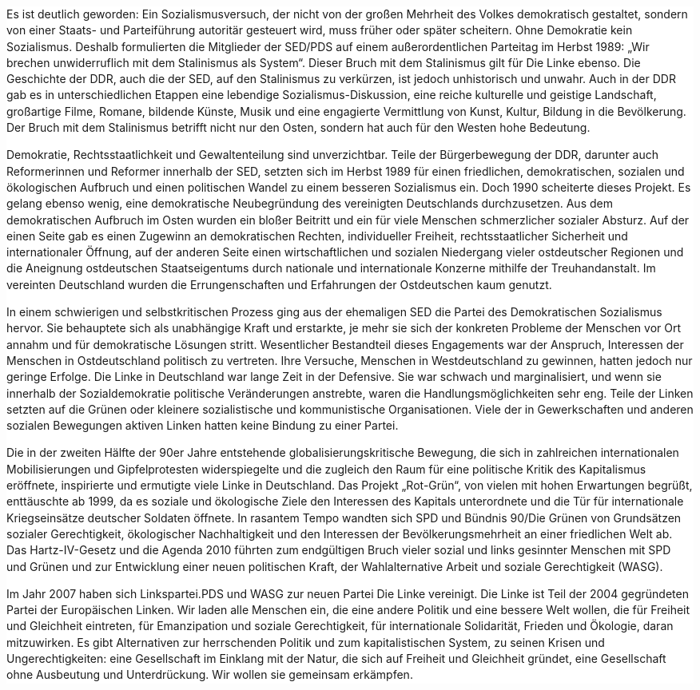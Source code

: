 Es ist deutlich geworden: Ein Sozialismusversuch, der nicht von der großen Mehrheit des Volkes demokratisch gestaltet, sondern von einer Staats- und Parteiführung autoritär gesteuert wird, muss früher oder später scheitern. Ohne Demokratie kein Sozialismus. Deshalb formulierten die Mitglieder der SED/PDS auf einem außerordentlichen Parteitag im Herbst 1989: „Wir brechen unwiderruflich mit dem Stalinismus als System“. Dieser Bruch mit dem Stalinismus gilt für Die Linke ebenso. Die Geschichte der DDR, auch die der SED, auf den Stalinismus zu verkürzen, ist jedoch unhistorisch und unwahr. Auch in der DDR gab es in unterschiedlichen Etappen eine lebendige Sozialismus-Diskussion, eine reiche kulturelle und geistige Landschaft, großartige Filme, Romane, bildende Künste, Musik und eine engagierte Vermittlung von Kunst, Kultur, Bildung in die Bevölkerung. Der Bruch mit dem Stalinismus betrifft nicht nur den Osten, sondern hat auch für den Westen hohe Bedeutung.

Demokratie, Rechtsstaatlichkeit und Gewaltenteilung sind unverzichtbar. Teile der Bürgerbewegung der DDR, darunter auch Reformerinnen und Reformer innerhalb der SED, setzten sich im Herbst 1989 für einen friedlichen, demokratischen, sozialen und ökologischen Aufbruch und einen politischen Wandel zu einem besseren Sozialismus ein. Doch 1990 scheiterte dieses Projekt. Es gelang ebenso wenig, eine demokratische Neubegründung des vereinigten Deutschlands durchzusetzen. Aus dem demokratischen Aufbruch im Osten wurden ein bloßer Beitritt und ein für viele Menschen schmerzlicher sozialer Absturz. Auf der einen Seite gab es einen Zugewinn an demokratischen Rechten, individueller Freiheit, rechtsstaatlicher Sicherheit und internationaler Öffnung, auf der anderen Seite einen wirtschaftlichen und sozialen Niedergang vieler ostdeutscher Regionen und die Aneignung ostdeutschen Staatseigentums durch nationale und internationale Konzerne mithilfe der Treuhandanstalt. Im vereinten Deutschland wurden die Errungenschaften und Erfahrungen der Ostdeutschen kaum genutzt.

In einem schwierigen und selbstkritischen Prozess ging aus der ehemaligen SED die Partei des Demokratischen Sozialismus hervor. Sie behauptete sich als unabhängige Kraft und erstarkte, je mehr sie sich der konkreten Probleme der Menschen vor Ort annahm und für demokratische Lösungen stritt. Wesentlicher Bestandteil dieses Engagements war der Anspruch, Interessen der Menschen in Ostdeutschland politisch zu vertreten. Ihre Versuche, Menschen in Westdeutschland zu gewinnen, hatten jedoch nur geringe Erfolge. Die Linke in Deutschland war lange Zeit in der Defensive. Sie war schwach und marginalisiert, und wenn sie innerhalb der Sozialdemokratie politische Veränderungen anstrebte, waren die Handlungsmöglichkeiten sehr eng. Teile der Linken setzten auf die Grünen oder kleinere sozialistische und kommunistische Organisationen. Viele der in Gewerkschaften und anderen sozialen Bewegungen aktiven Linken hatten keine Bindung zu einer Partei.

Die in der zweiten Hälfte der 90er Jahre entstehende globalisierungskritische Bewegung, die sich in zahlreichen internationalen Mobilisierungen und Gipfelprotesten widerspiegelte und die zugleich den Raum für eine politische Kritik des Kapitalismus eröffnete, inspirierte und ermutigte viele Linke in Deutschland. Das Projekt „Rot-Grün“, von vielen mit hohen Erwartungen begrüßt, enttäuschte ab 1999, da es soziale und ökologische Ziele den Interessen des Kapitals unterordnete und die Tür für internationale Kriegseinsätze deutscher Soldaten öffnete. In rasantem Tempo wandten sich SPD und Bündnis 90/Die Grünen von Grundsätzen sozialer Gerechtigkeit, ökologischer Nachhaltigkeit und den Interessen der Bevölkerungsmehrheit an einer friedlichen Welt ab. Das Hartz-IV-Gesetz und die Agenda 2010 führten zum endgültigen Bruch vieler sozial und links gesinnter Menschen mit SPD und Grünen und zur Entwicklung einer neuen politischen Kraft, der Wahlalternative Arbeit und soziale Gerechtigkeit (WASG).

Im Jahr 2007 haben sich Linkspartei.PDS und WASG zur neuen Partei Die Linke vereinigt. Die Linke ist Teil der 2004 gegründeten Partei der Europäischen Linken. Wir laden alle Menschen ein, die eine andere Politik und eine bessere Welt wollen, die für Freiheit und Gleichheit eintreten, für Emanzipation und soziale Gerechtigkeit, für internationale Solidarität, Frieden und Ökologie, daran mitzuwirken. Es gibt Alternativen zur herrschenden Politik und zum kapitalistischen System, zu seinen Krisen und Ungerechtigkeiten: eine Gesellschaft im Einklang mit der Natur, die sich auf Freiheit und Gleichheit gründet, eine Gesellschaft ohne Ausbeutung und Unterdrückung. Wir wollen sie gemeinsam erkämpfen.

